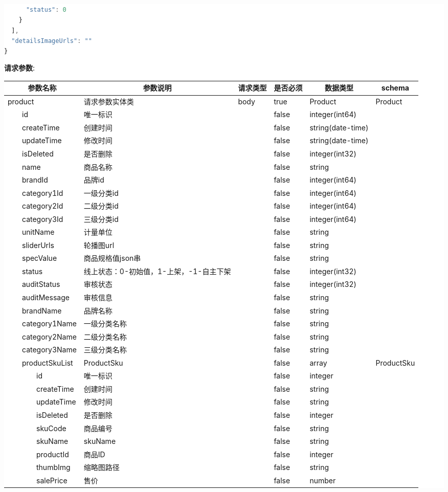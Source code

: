 ```javascript
      "status": 0
    }
  ],
  "detailsImageUrls": ""
}
```


**请求参数**:


| 参数名称 | 参数说明 | 请求类型    | 是否必须 | 数据类型 | schema |
| -------- | -------- | ----- | -------- | -------- | ------ |
|product|请求参数实体类|body|true|Product|Product|
|&emsp;&emsp;id|唯一标识||false|integer(int64)||
|&emsp;&emsp;createTime|创建时间||false|string(date-time)||
|&emsp;&emsp;updateTime|修改时间||false|string(date-time)||
|&emsp;&emsp;isDeleted|是否删除||false|integer(int32)||
|&emsp;&emsp;name|商品名称||false|string||
|&emsp;&emsp;brandId|品牌id||false|integer(int64)||
|&emsp;&emsp;category1Id|一级分类id||false|integer(int64)||
|&emsp;&emsp;category2Id|二级分类id||false|integer(int64)||
|&emsp;&emsp;category3Id|三级分类id||false|integer(int64)||
|&emsp;&emsp;unitName|计量单位||false|string||
|&emsp;&emsp;sliderUrls|轮播图url||false|string||
|&emsp;&emsp;specValue|商品规格值json串||false|string||
|&emsp;&emsp;status|线上状态：0-初始值，1-上架，-1-自主下架||false|integer(int32)||
|&emsp;&emsp;auditStatus|审核状态||false|integer(int32)||
|&emsp;&emsp;auditMessage|审核信息||false|string||
|&emsp;&emsp;brandName|品牌名称||false|string||
|&emsp;&emsp;category1Name|一级分类名称||false|string||
|&emsp;&emsp;category2Name|二级分类名称||false|string||
|&emsp;&emsp;category3Name|三级分类名称||false|string||
|&emsp;&emsp;productSkuList|ProductSku||false|array|ProductSku|
|&emsp;&emsp;&emsp;&emsp;id|唯一标识||false|integer||
|&emsp;&emsp;&emsp;&emsp;createTime|创建时间||false|string||
|&emsp;&emsp;&emsp;&emsp;updateTime|修改时间||false|string||
|&emsp;&emsp;&emsp;&emsp;isDeleted|是否删除||false|integer||
|&emsp;&emsp;&emsp;&emsp;skuCode|商品编号||false|string||
|&emsp;&emsp;&emsp;&emsp;skuName|skuName||false|string||
|&emsp;&emsp;&emsp;&emsp;productId|商品ID||false|integer||
|&emsp;&emsp;&emsp;&emsp;thumbImg|缩略图路径||false|string||
|&emsp;&emsp;&emsp;&emsp;salePrice|售价||false|number||